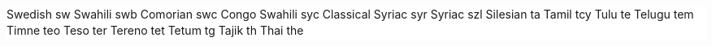 <td>Swedish</td>
</tr>
<tr>
<td>sw</td>
<td>Swahili</td>
</tr>
<tr>
<td>swb</td>
<td>Comorian</td>
</tr>
<tr>
<td>swc</td>
<td>Congo Swahili</td>
</tr>
<tr>
<td>syc</td>
<td>Classical Syriac</td>
</tr>
<tr>
<td>syr</td>
<td>Syriac</td>
</tr>
<tr>
<td>szl</td>
<td>Silesian</td>
</tr>
<tr>
<td>ta</td>
<td>Tamil</td>
</tr>
<tr>
<td>tcy</td>
<td>Tulu</td>
</tr>
<tr>
<td>te</td>
<td>Telugu</td>
</tr>
<tr>
<td>tem</td>
<td>Timne</td>
</tr>
<tr>
<td>teo</td>
<td>Teso</td>
</tr>
<tr>
<td>ter</td>
<td>Tereno</td>
</tr>
<tr>
<td>tet</td>
<td>Tetum</td>
</tr>
<tr>
<td>tg</td>
<td>Tajik</td>
</tr>
<tr>
<td>th</td>
<td>Thai</td>
</tr>
<tr>
<td>the</td>